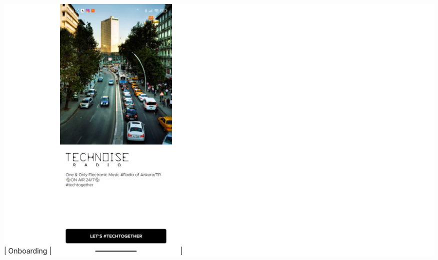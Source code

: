 | Onboarding | <img src="https://github.com/memrearal/technoiseradio/blob/main/builddetails/screenshots06092021/Onboarding/onboarding-android.jpg?raw=true" width="250" height="500" /> |